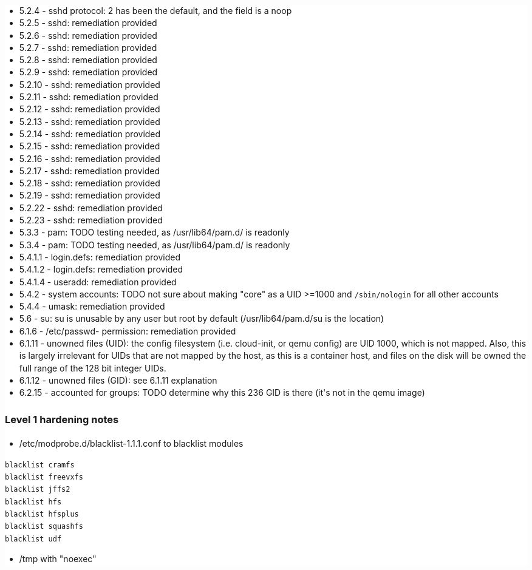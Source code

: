 * 5.2.4     - sshd protocol: 2 has been the default, and the field is a noop
* 5.2.5     - sshd: remediation provided
* 5.2.6     - sshd: remediation provided
* 5.2.7     - sshd: remediation provided
* 5.2.8     - sshd: remediation provided
* 5.2.9     - sshd: remediation provided
* 5.2.10    - sshd: remediation provided
* 5.2.11    - sshd: remediation provided
* 5.2.12    - sshd: remediation provided
* 5.2.13    - sshd: remediation provided
* 5.2.14    - sshd: remediation provided
* 5.2.15    - sshd: remediation provided
* 5.2.16    - sshd: remediation provided
* 5.2.17    - sshd: remediation provided
* 5.2.18    - sshd: remediation provided
* 5.2.19    - sshd: remediation provided
* 5.2.22    - sshd: remediation provided
* 5.2.23    - sshd: remediation provided
* 5.3.3     - pam: TODO testing needed, as /usr/lib64/pam.d/ is readonly
* 5.3.4     - pam: TODO testing needed, as /usr/lib64/pam.d/ is readonly
* 5.4.1.1   - login.defs: remediation provided
* 5.4.1.2   - login.defs: remediation provided
* 5.4.1.4   - useradd: remediation provided
* 5.4.2     - system accounts: TODO not sure about making "core" as a UID >=1000 and `/sbin/nologin` for all other accounts
* 5.4.4     - umask: remediation provided
* 5.6       - su: su is unusable by any user but root by default (/usr/lib64/pam.d/su is the location)
* 6.1.6     - /etc/passwd- permission: remediation provided
* 6.1.11    - unowned files (UID): the config filesystem (i.e. cloud-init, or qemu config) are UID 1000, which is not mapped. Also, this is largely irrelevant for UIDs that are not mapped by the host, as this is a container host, and files on the disk will be owned the full range of the 128 bit integer UIDs.
* 6.1.12    - unowned files (GID): see 6.1.11 explanation
* 6.2.15    - accounted for groups: TODO determine why this 236 GID is there (it's not in the qemu image)

### Level 1 hardening notes

* /etc/modprobe.d/blacklist-1.1.1.conf to blacklist modules

```shell
blacklist cramfs
blacklist freevxfs
blacklist jffs2
blacklist hfs
blacklist hfsplus
blacklist squashfs
blacklist udf
```

* /tmp with "noexec"
